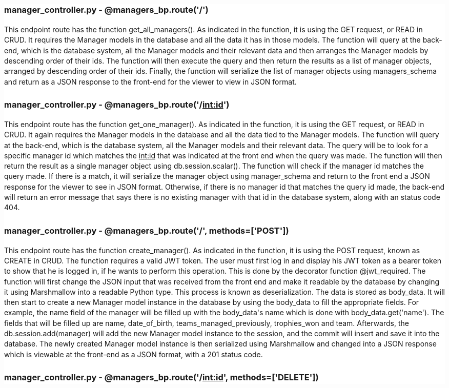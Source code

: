 ### manager_controller.py - @managers_bp.route('/')

This endpoint route has the function get_all_managers().
As indicated in the function, it is using the GET request, or READ in CRUD.
It requires the Manager models in the database and all the data it has in those models. The function will query at the back-end, which is the database system, all the Manager models and their relevant data and then arranges the Manager models by descending order of their ids. 
The function will then execute the query and then return the results as a list of manager objects, arranged by descending order of their ids. 
Finally, the function will serialize the list of manager objects using managers_schema and return as a JSON response to the front-end for the viewer to view in JSON format.

### manager_controller.py - @managers_bp.route('/<int:id>')

This endpoint route has the function get_one_manager().
As indicated in the function, it is using the GET request, or READ in CRUD.
It again requires the Manager models in the database and all the data tied to the Manager models. The function will query at the back-end, which is the database system, all the Manager models and their relevant data. The query will be to look for a specific manager id which matches the <int:id> that was indicated at the front end when the query was made. 
The function will then return the result as a single manager object using db.session.scalar(). 
The function will check if the manager id matches the query made. 
If there is a match, it will serialize the manager object using manager_schema and return to the front end a JSON response for the viewer to see in JSON format. 
Otherwise, if there is no manager id that matches the query id made, the back-end will return an error message that says there is no existing manager with that id in the database system, along with an status code 404.

### manager_controller.py - @managers_bp.route('/', methods=['POST'])

This endpoint route has the function create_manager().
As indicated in the function, it is using the POST request, known as CREATE in CRUD.
The function requires a valid JWT token. The user must first log in and display his JWT token as a bearer token to show that he is logged in, if he wants to perform this operation. This is done by the decorator function @jwt_required. 
The function will first change the JSON input that was received from the front end and make it readable by the database by changing it using Marshmallow into a readable Python type. This process is known as deserialization. The data is stored as body_data. 
It will then start to create a new Manager model instance in the database by using the body_data to fill the appropriate fields. For example, the name field of the manager will be filled up with the body_data's name which is done with body_data.get('name'). The fields that will be filled up are name, date_of_birth, teams_managed_previously, trophies_won and team. 
Afterwards, the db.session.add(manager) will add the new Manager model instance to the session, and the commit will insert and save it into the database. The newly created Manager model instance is then serialized using Marshmallow and changed into a JSON response which is viewable at the front-end as a JSON format, with a 201 status code.

### manager_controller.py - @managers_bp.route('/<int:id>', methods=['DELETE'])
